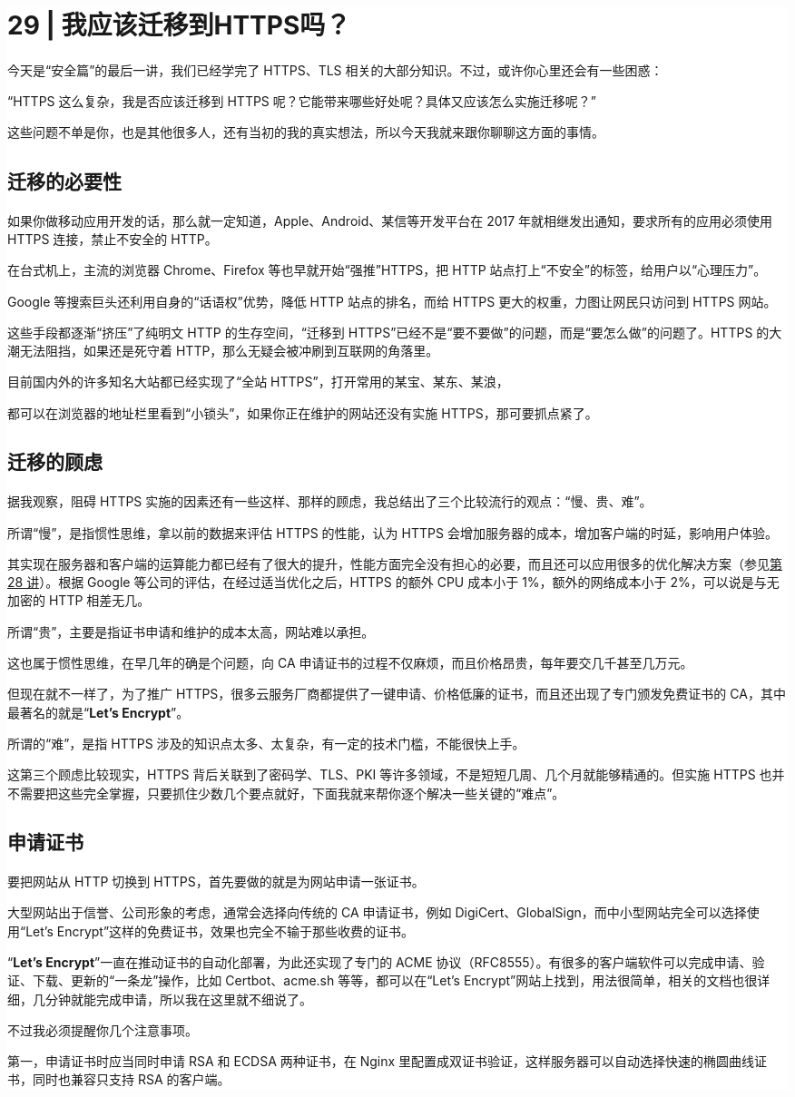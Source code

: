 # 29 | 我应该迁移到HTTPS吗？

今天是“安全篇”的最后一讲，我们已经学完了 HTTPS、TLS 相关的大部分知识。不过，或许你心里还会有一些困惑：

“HTTPS 这么复杂，我是否应该迁移到 HTTPS 呢？它能带来哪些好处呢？具体又应该怎么实施迁移呢？”

这些问题不单是你，也是其他很多人，还有当初的我的真实想法，所以今天我就来跟你聊聊这方面的事情。

## 迁移的必要性

如果你做移动应用开发的话，那么就一定知道，Apple、Android、某信等开发平台在 2017 年就相继发出通知，要求所有的应用必须使用 HTTPS 连接，禁止不安全的 HTTP。

在台式机上，主流的浏览器 Chrome、Firefox 等也早就开始“强推”HTTPS，把 HTTP 站点打上“不安全”的标签，给用户以“心理压力”。

Google 等搜索巨头还利用自身的“话语权”优势，降低 HTTP 站点的排名，而给 HTTPS 更大的权重，力图让网民只访问到 HTTPS 网站。

这些手段都逐渐“挤压”了纯明文 HTTP 的生存空间，“迁移到 HTTPS”已经不是“要不要做”的问题，而是“要怎么做”的问题了。HTTPS 的大潮无法阻挡，如果还是死守着 HTTP，那么无疑会被冲刷到互联网的角落里。

目前国内外的许多知名大站都已经实现了“全站 HTTPS”，打开常用的某宝、某东、某浪，

都可以在浏览器的地址栏里看到“小锁头”，如果你正在维护的网站还没有实施 HTTPS，那可要抓点紧了。

## 迁移的顾虑

据我观察，阻碍 HTTPS 实施的因素还有一些这样、那样的顾虑，我总结出了三个比较流行的观点：“慢、贵、难”。

所谓“慢”，是指惯性思维，拿以前的数据来评估 HTTPS 的性能，认为 HTTPS 会增加服务器的成本，增加客户端的时延，影响用户体验。

其实现在服务器和客户端的运算能力都已经有了很大的提升，性能方面完全没有担心的必要，而且还可以应用很多的优化解决方案（参见[第 28 讲](https://time.geekbang.org/column/article/111287)）。根据 Google 等公司的评估，在经过适当优化之后，HTTPS 的额外 CPU 成本小于 1%，额外的网络成本小于 2%，可以说是与无加密的 HTTP 相差无几。

所谓“贵”，主要是指证书申请和维护的成本太高，网站难以承担。

这也属于惯性思维，在早几年的确是个问题，向 CA 申请证书的过程不仅麻烦，而且价格昂贵，每年要交几千甚至几万元。

但现在就不一样了，为了推广 HTTPS，很多云服务厂商都提供了一键申请、价格低廉的证书，而且还出现了专门颁发免费证书的 CA，其中最著名的就是“**Let’s Encrypt**”。

所谓的“难”，是指 HTTPS 涉及的知识点太多、太复杂，有一定的技术门槛，不能很快上手。

这第三个顾虑比较现实，HTTPS 背后关联到了密码学、TLS、PKI 等许多领域，不是短短几周、几个月就能够精通的。但实施 HTTPS 也并不需要把这些完全掌握，只要抓住少数几个要点就好，下面我就来帮你逐个解决一些关键的“难点”。

## 申请证书

要把网站从 HTTP 切换到 HTTPS，首先要做的就是为网站申请一张证书。

大型网站出于信誉、公司形象的考虑，通常会选择向传统的 CA 申请证书，例如 DigiCert、GlobalSign，而中小型网站完全可以选择使用“Let’s Encrypt”这样的免费证书，效果也完全不输于那些收费的证书。

“**Let’s Encrypt**”一直在推动证书的自动化部署，为此还实现了专门的 ACME 协议（RFC8555）。有很多的客户端软件可以完成申请、验证、下载、更新的“一条龙”操作，比如 Certbot、acme.sh 等等，都可以在“Let’s Encrypt”网站上找到，用法很简单，相关的文档也很详细，几分钟就能完成申请，所以我在这里就不细说了。

不过我必须提醒你几个注意事项。

第一，申请证书时应当同时申请 RSA 和 ECDSA 两种证书，在 Nginx 里配置成双证书验证，这样服务器可以自动选择快速的椭圆曲线证书，同时也兼容只支持 RSA 的客户端。
